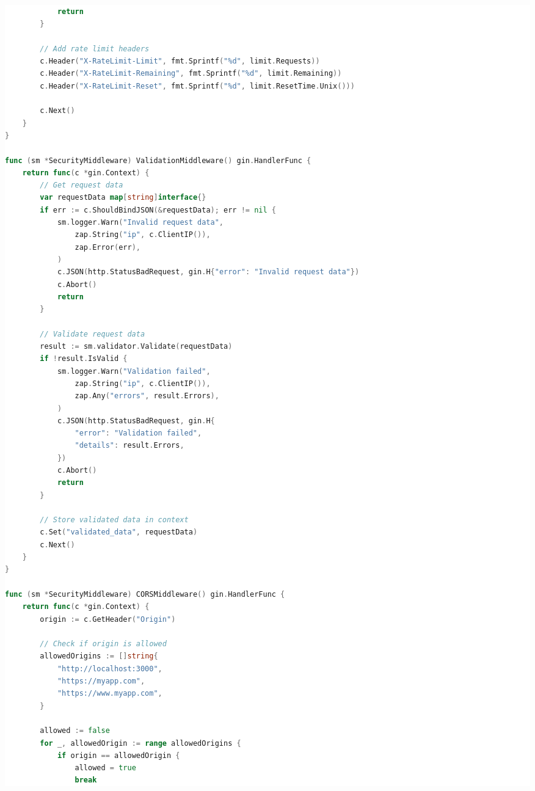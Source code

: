 ```go
            return
        }

        // Add rate limit headers
        c.Header("X-RateLimit-Limit", fmt.Sprintf("%d", limit.Requests))
        c.Header("X-RateLimit-Remaining", fmt.Sprintf("%d", limit.Remaining))
        c.Header("X-RateLimit-Reset", fmt.Sprintf("%d", limit.ResetTime.Unix()))

        c.Next()
    }
}

func (sm *SecurityMiddleware) ValidationMiddleware() gin.HandlerFunc {
    return func(c *gin.Context) {
        // Get request data
        var requestData map[string]interface{}
        if err := c.ShouldBindJSON(&requestData); err != nil {
            sm.logger.Warn("Invalid request data",
                zap.String("ip", c.ClientIP()),
                zap.Error(err),
            )
            c.JSON(http.StatusBadRequest, gin.H{"error": "Invalid request data"})
            c.Abort()
            return
        }

        // Validate request data
        result := sm.validator.Validate(requestData)
        if !result.IsValid {
            sm.logger.Warn("Validation failed",
                zap.String("ip", c.ClientIP()),
                zap.Any("errors", result.Errors),
            )
            c.JSON(http.StatusBadRequest, gin.H{
                "error": "Validation failed",
                "details": result.Errors,
            })
            c.Abort()
            return
        }

        // Store validated data in context
        c.Set("validated_data", requestData)
        c.Next()
    }
}

func (sm *SecurityMiddleware) CORSMiddleware() gin.HandlerFunc {
    return func(c *gin.Context) {
        origin := c.GetHeader("Origin")

        // Check if origin is allowed
        allowedOrigins := []string{
            "http://localhost:3000",
            "https://myapp.com",
            "https://www.myapp.com",
        }

        allowed := false
        for _, allowedOrigin := range allowedOrigins {
            if origin == allowedOrigin {
                allowed = true
                break
```
